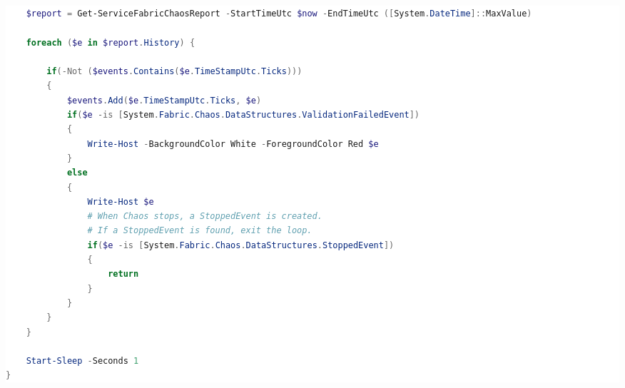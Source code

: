 ```powershell
    $report = Get-ServiceFabricChaosReport -StartTimeUtc $now -EndTimeUtc ([System.DateTime]::MaxValue)

    foreach ($e in $report.History) {

        if(-Not ($events.Contains($e.TimeStampUtc.Ticks)))
        {
            $events.Add($e.TimeStampUtc.Ticks, $e)
            if($e -is [System.Fabric.Chaos.DataStructures.ValidationFailedEvent])
            {
                Write-Host -BackgroundColor White -ForegroundColor Red $e
            }
            else
            {
                Write-Host $e
                # When Chaos stops, a StoppedEvent is created.
                # If a StoppedEvent is found, exit the loop.
                if($e -is [System.Fabric.Chaos.DataStructures.StoppedEvent])
                {
                    return
                }
            }
        }
    }

    Start-Sleep -Seconds 1
}
```

